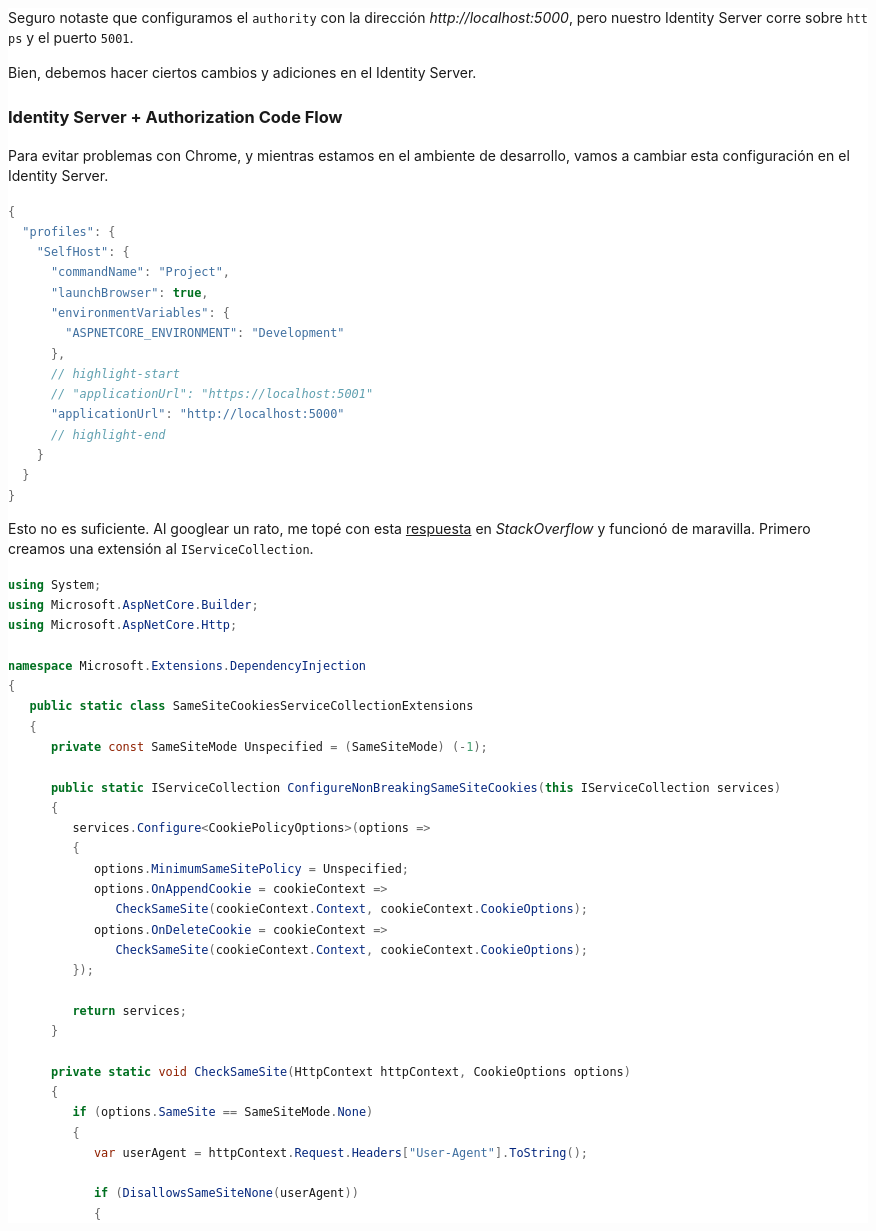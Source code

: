 Seguro notaste que configuramos el `authority` con la dirección _http://localhost:5000_, pero nuestro Identity Server corre sobre `https` y el puerto `5001`. 

Bien, debemos hacer ciertos cambios y adiciones en el Identity Server.

### Identity Server + Authorization Code Flow

Para evitar problemas con Chrome, y mientras estamos en el ambiente de desarrollo, vamos a cambiar esta configuración en el Identity Server.

```csharp title="Identity/Identity.API/Properties/launchSettings.json"
{
  "profiles": {
    "SelfHost": {
      "commandName": "Project",
      "launchBrowser": true,
      "environmentVariables": {
        "ASPNETCORE_ENVIRONMENT": "Development"
      },
      // highlight-start
      // "applicationUrl": "https://localhost:5001"
      "applicationUrl": "http://localhost:5000"
      // highlight-end
    }
  }
}
```

Esto no es suficiente. Al googlear un rato, me topé con esta [respuesta](https://stackoverflow.com/a/61302188/3135446) en _StackOverflow_ y funcionó de maravilla. Primero creamos una extensión al `IServiceCollection`.

```csharp title="Identity.API/SameSiteCookiesServiceCollectionExtensions.cs"
using System;
using Microsoft.AspNetCore.Builder;
using Microsoft.AspNetCore.Http;
 
namespace Microsoft.Extensions.DependencyInjection
{
   public static class SameSiteCookiesServiceCollectionExtensions
   {
      private const SameSiteMode Unspecified = (SameSiteMode) (-1);
 
      public static IServiceCollection ConfigureNonBreakingSameSiteCookies(this IServiceCollection services)
      {
         services.Configure<CookiePolicyOptions>(options =>
         {
            options.MinimumSameSitePolicy = Unspecified;
            options.OnAppendCookie = cookieContext =>
               CheckSameSite(cookieContext.Context, cookieContext.CookieOptions);
            options.OnDeleteCookie = cookieContext =>
               CheckSameSite(cookieContext.Context, cookieContext.CookieOptions);
         });
 
         return services;
      }

      private static void CheckSameSite(HttpContext httpContext, CookieOptions options)
      {
         if (options.SameSite == SameSiteMode.None)
         {
            var userAgent = httpContext.Request.Headers["User-Agent"].ToString();

            if (DisallowsSameSiteNone(userAgent))
            {
```